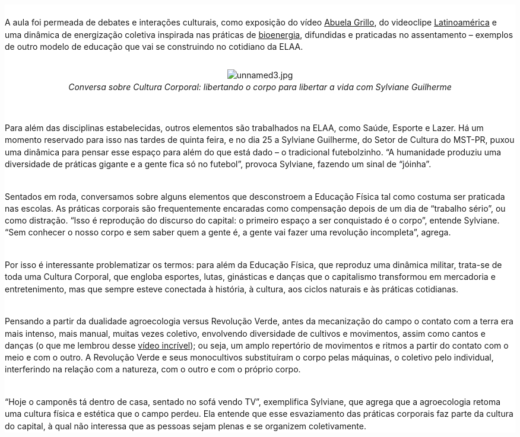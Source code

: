 <p><br />
A aula foi permeada de debates e intera&ccedil;&otilde;es culturais, como exposi&ccedil;&atilde;o do v&iacute;deo <a href="https://www.youtube.com/watch?v=AXz4XPuB_BM">Abuela Grillo</a>, do videoclipe <a href="https://www.youtube.com/watch?v=DkFJE8ZdeG8">Latinoam&eacute;rica</a> e uma din&acirc;mica de energiza&ccedil;&atilde;o coletiva inspirada nas pr&aacute;ticas de <a href="http://vidaboa.redelivre.org.br/2016/07/29/a-revolucao-da-saude-por-meio-do-auto-conhecimento-corporal-e-das-plantas-medicinais/">bioenergia</a>, difundidas e praticadas no assentamento &ndash; exemplos de outro modelo de educa&ccedil;&atilde;o que vai se construindo no cotidiano da ELAA.</p>

<div style="text-align:center">
<figure class="image" style="display:inline-block"><img alt="unnamed3.jpg" height="465" src="//farm9.staticflickr.com/8474/29189792213_fa3ca59966_b.jpg" width="700" />
<figcaption><em>Conversa sobre Cultura Corporal: libertando o corpo para libertar a vida com Sylviane Guilherme</em></figcaption>
</figure>
</div>

<p><br />
Para al&eacute;m das disciplinas estabelecidas, outros elementos s&atilde;o trabalhados na ELAA, como Sa&uacute;de, Esporte e Lazer. H&aacute; um momento reservado para isso nas tardes de quinta feira, e no dia 25 a Sylviane Guilherme, do Setor de Cultura do MST-PR, puxou uma din&acirc;mica para pensar esse espa&ccedil;o para al&eacute;m do que est&aacute; dado &ndash; o tradicional futebolzinho. &ldquo;A humanidade produziu uma diversidade de pr&aacute;ticas gigante e a gente fica s&oacute; no futebol&rdquo;, provoca Sylviane, fazendo um sinal de &ldquo;j&oacute;inha&rdquo;.</p>

<p><br />
Sentados em roda, conversamos sobre alguns elementos que desconstroem a Educa&ccedil;&atilde;o F&iacute;sica tal como costuma ser praticada nas escolas. As pr&aacute;ticas corporais s&atilde;o frequentemente encaradas como compensa&ccedil;&atilde;o depois de um dia de &ldquo;trabalho s&eacute;rio&rdquo;, ou como distra&ccedil;&atilde;o. &ldquo;Isso &eacute; reprodu&ccedil;&atilde;o do discurso do capital: o primeiro espa&ccedil;o a ser conquistado &eacute; o corpo&rdquo;, entende Sylviane. &ldquo;Sem conhecer o nosso corpo e sem saber quem a gente &eacute;, a gente vai fazer uma revolu&ccedil;&atilde;o incompleta&rdquo;, agrega.</p>

<p><br />
Por isso &eacute; interessante problematizar os termos: para al&eacute;m da Educa&ccedil;&atilde;o F&iacute;sica, que reproduz uma din&acirc;mica militar, trata-se de toda uma Cultura Corporal, que engloba esportes, lutas, gin&aacute;sticas e dan&ccedil;as que o capitalismo transformou em mercadoria e entretenimento, mas que sempre esteve conectada &agrave; hist&oacute;ria, &agrave; cultura, aos ciclos naturais e &agrave;s pr&aacute;ticas cotidianas.</p>

<p><br />
Pensando a partir da dualidade agroecologia versus Revolu&ccedil;&atilde;o Verde, antes da mecaniza&ccedil;&atilde;o do campo o contato com a terra era mais intenso, mais manual, muitas vezes coletivo, envolvendo diversidade de cultivos e movimentos, assim como cantos e dan&ccedil;as (o que me lembrou desse <a href="https://www.youtube.com/watch?v=lVPLIuBy9CY">v&iacute;deo incr&iacute;vel</a>); ou seja, um amplo repert&oacute;rio de movimentos e ritmos a partir do contato com o meio e com o outro. A Revolu&ccedil;&atilde;o Verde e seus monocultivos substitu&iacute;ram o corpo pelas m&aacute;quinas, o coletivo pelo individual, interferindo na rela&ccedil;&atilde;o com a natureza, com o outro e com o pr&oacute;prio corpo.</p>

<p><br />
&ldquo;Hoje o campon&ecirc;s t&aacute; dentro de casa, sentado no sof&aacute; vendo TV&rdquo;, exemplifica Sylviane, que agrega que a agroecologia retoma uma cultura f&iacute;sica e est&eacute;tica que o campo perdeu. Ela entende que esse esvaziamento das pr&aacute;ticas corporais faz parte da cultura do capital, &agrave; qual n&atilde;o interessa que as pessoas sejam plenas e se organizem coletivamente.</p>
